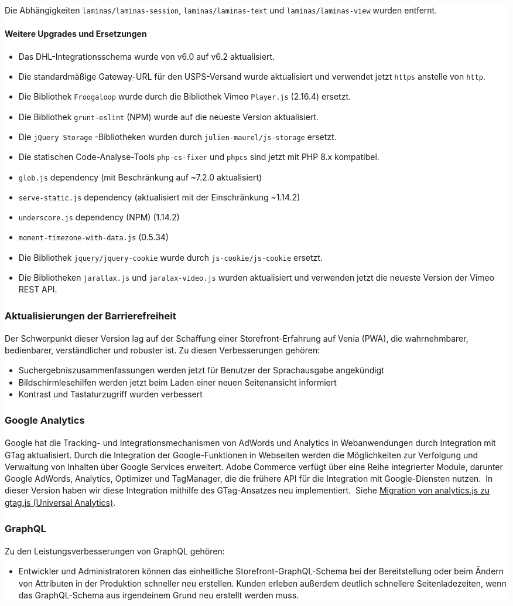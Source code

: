 Die Abhängigkeiten `laminas/laminas-session`, `laminas/laminas-text` und `laminas/laminas-view` wurden entfernt. 

#### Weitere Upgrades und Ersetzungen

* Das DHL-Integrationsschema wurde von v6.0 auf v6.2 aktualisiert. 

* Die standardmäßige Gateway-URL für den USPS-Versand wurde aktualisiert und verwendet jetzt `https` anstelle von `http`. 

* Die Bibliothek `Froogaloop` wurde durch die Bibliothek Vimeo `Player.js` (2.16.4) ersetzt. 

* Die Bibliothek `grunt-eslint` (NPM) wurde auf die neueste Version aktualisiert. 

* Die `jQuery Storage` -Bibliotheken wurden durch `julien-maurel/js-storage`  ersetzt.

* Die statischen Code-Analyse-Tools `php-cs-fixer` und `phpcs` sind jetzt mit PHP 8.x kompatibel. 

* `glob.js` dependency (mit Beschränkung auf ~7.2.0 aktualisiert) 

* `serve-static.js` dependency (aktualisiert mit der Einschränkung ~1.14.2) 

* `underscore.js` dependency (NPM) (1.14.2) 

* `moment-timezone-with-data.js` (0.5.34) 

* Die Bibliothek `jquery/jquery-cookie` wurde durch `js-cookie/js-cookie` ersetzt. 

* Die Bibliotheken `jarallax.js` und `jaralax-video.js` wurden aktualisiert und verwenden jetzt die neueste Version der Vimeo REST API. 

### Aktualisierungen der Barrierefreiheit

Der Schwerpunkt dieser Version lag auf der Schaffung einer Storefront-Erfahrung auf Venia (PWA), die wahrnehmbarer, bedienbarer, verständlicher und robuster ist. Zu diesen Verbesserungen gehören:

* Suchergebniszusammenfassungen werden jetzt für Benutzer der Sprachausgabe angekündigt
* Bildschirmlesehilfen werden jetzt beim Laden einer neuen Seitenansicht informiert
* Kontrast und Tastaturzugriff wurden verbessert

### Google Analytics

Google hat die Tracking- und Integrationsmechanismen von AdWords und Analytics in Webanwendungen durch Integration mit GTag aktualisiert. Durch die Integration der Google-Funktionen in Webseiten werden die Möglichkeiten zur Verfolgung und Verwaltung von Inhalten über Google Services erweitert. Adobe Commerce verfügt über eine Reihe integrierter Module, darunter Google AdWords, Analytics, Optimizer und TagManager, die die frühere API für die Integration mit Google-Diensten nutzen.  In dieser Version haben wir diese Integration mithilfe des GTag-Ansatzes neu implementiert. &#x200B; Siehe [Migration von analytics.js zu gtag.js (Universal Analytics)](https://developers.google.com/analytics/devguides/migration/ua/analyticsjs-to-gtagjs).

### GraphQL

Zu den Leistungsverbesserungen von GraphQL gehören:

* Entwickler und Administratoren können das einheitliche Storefront-GraphQL-Schema bei der Bereitstellung oder beim Ändern von Attributen in der Produktion schneller neu erstellen. Kunden erleben außerdem deutlich schnellere Seitenladezeiten, wenn das GraphQL-Schema aus irgendeinem Grund neu erstellt werden muss.
